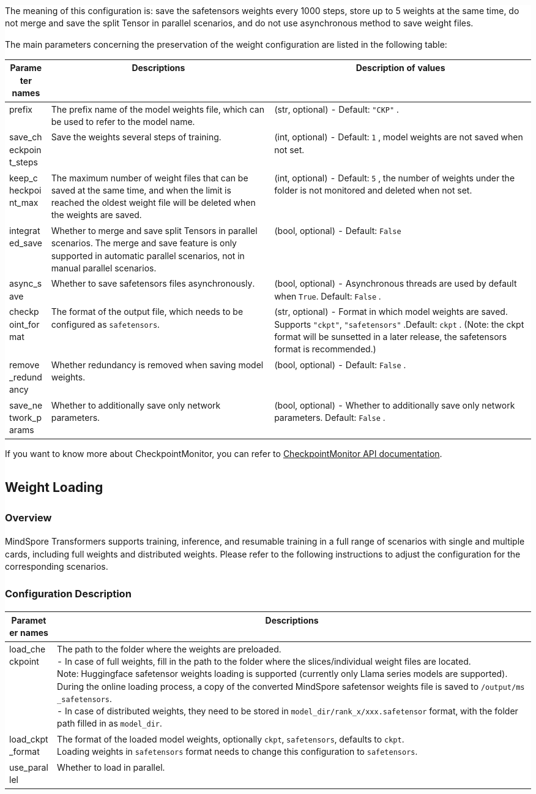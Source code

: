 The meaning of this configuration is: save the safetensors weights every 1000 steps, store up to 5 weights at the same time,
do not merge and save the split Tensor in parallel scenarios, and do not use asynchronous method to save weight files.

The main parameters concerning the preservation of the weight configuration are listed in the following table:

| Parameter names                  | Descriptions                                                         | Description of values                                                     |
| --------------------- | ------------------------------------------------------------ | ------------------------------------------------------------ |
| prefix                | The prefix name of the model weights file, which can be used to refer to the model name.                   | (str, optional) - Default: `"CKP"` .                            |
| save_checkpoint_steps | Save the weights several steps of training.                                   | (int, optional) - Default: `1` , model weights are not saved when not set.        |
| keep_checkpoint_max   | The maximum number of weight files that can be saved at the same time, and when the limit is reached the oldest weight file will be deleted when the weights are saved. | (int, optional) - Default: `5` , the number of weights under the folder is not monitored and deleted when not set. |
| integrated_save       | Whether to merge and save split Tensors in parallel scenarios. The merge and save feature is only supported in automatic parallel scenarios, not in manual parallel scenarios. | (bool, optional) - Default: `False`                              |
| async_save            | Whether to save safetensors files asynchronously.                      | (bool, optional) - Asynchronous threads are used by default when `True`. Default: `False` . |
| checkpoint_format     | The format of the output file, which needs to be configured as `safetensors`.                  | (str, optional) - Format in which model weights are saved. Supports `"ckpt"`, `"safetensors"` .Default: `ckpt` . (Note: the ckpt format will be sunsetted in a later release, the safetensors format is recommended.) |
| remove_redundancy     | Whether redundancy is removed when saving model weights.                                 | (bool, optional) - Default: `False` .                           |
| save_network_params   | Whether to additionally save only network parameters.                                     | (bool, optional) - Whether to additionally save only network parameters. Default: `False` .   |

If you want to know more about CheckpointMonitor, you can refer to [CheckpointMonitor API documentation](https://www.mindspore.cn/mindformers/docs/en/dev/core/mindformers.core.CheckpointMonitor.html).

## Weight Loading

### Overview

MindSpore Transformers supports training, inference, and resumable training in a full range of scenarios with single and multiple cards, including full weights and distributed weights. Please refer to the following instructions to adjust the configuration for the corresponding scenarios.

### Configuration Description

| Parameter names              | Descriptions                                                                                                                                                                                                                                                                                                                                                                                                                                                              |
| ------------------- |-----------------------------------------------------------------------------------------------------------------------------------------------------------------------------------------------------------------------------------------------------------------------------------------------------------------------------------------------------------------------------------------------------------------------------------------------------------------|
| load_checkpoint     | The path to the folder where the weights are preloaded.<br> - In case of full weights, fill in the path to the folder where the slices/individual weight files are located.<br/>Note: Huggingface safetensor weights loading is supported (currently only Llama series models are supported). During the online loading process, a copy of the converted MindSpore safetensor weights file is saved to `/output/ms_safetensors`.<br> - In case of distributed weights, they need to be stored in `model_dir/rank_x/xxx.safetensor` format, with the folder path filled in as `model_dir`.                                                                                                                                                                                                             |
| load_ckpt_format | The format of the loaded model weights, optionally `ckpt`, `safetensors`, defaults to `ckpt`.<br/>Loading weights in `safetensors` format needs to change this configuration to `safetensors`.                                                                                                                                                                                                                                                                                                                                                                  |
| use_parallel     | Whether to load in parallel.                                               |